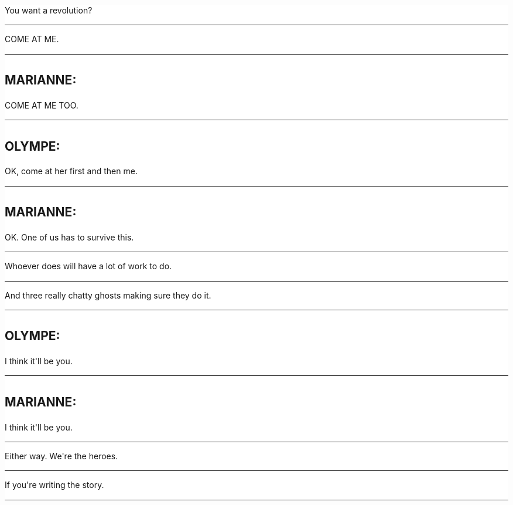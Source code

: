 

You want a revolution? 

---


COME AT ME. 

---

## MARIANNE: 
COME AT ME TOO. 

---

## OLYMPE:
OK, come at her first and then me. 

---

## MARIANNE: 
OK. One of us has to survive this. 

---


Whoever does will have a lot of work to do. 

---


And three really chatty ghosts 
making sure they do it. 

---

## OLYMPE:
I think it'll be you. 

---

## MARIANNE: 
I think it'll be you. 

---


Either way. We're the heroes. 

---


If you're writing the story. 

---
